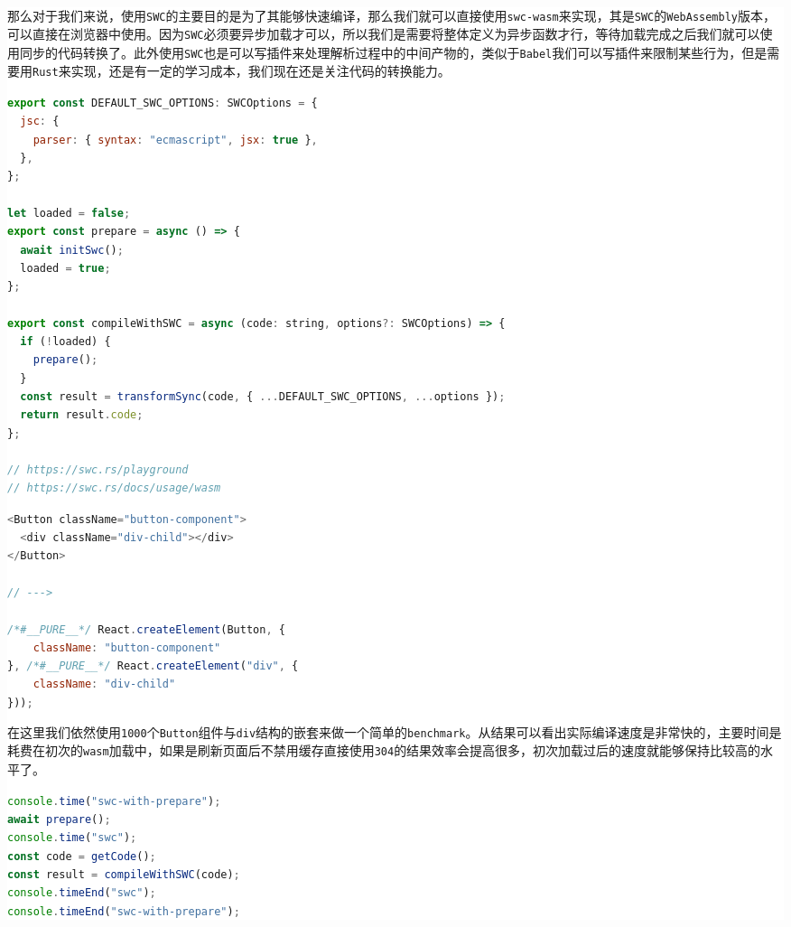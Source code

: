那么对于我们来说，使用`SWC`的主要目的是为了其能够快速编译，那么我们就可以直接使用`swc-wasm`来实现，其是`SWC`的`WebAssembly`版本，可以直接在浏览器中使用。因为`SWC`必须要异步加载才可以，所以我们是需要将整体定义为异步函数才行，等待加载完成之后我们就可以使用同步的代码转换了。此外使用`SWC`也是可以写插件来处理解析过程中的中间产物的，类似于`Babel`我们可以写插件来限制某些行为，但是需要用`Rust`来实现，还是有一定的学习成本，我们现在还是关注代码的转换能力。

```js
export const DEFAULT_SWC_OPTIONS: SWCOptions = {
  jsc: {
    parser: { syntax: "ecmascript", jsx: true },
  },
};

let loaded = false;
export const prepare = async () => {
  await initSwc();
  loaded = true;
};

export const compileWithSWC = async (code: string, options?: SWCOptions) => {
  if (!loaded) {
    prepare();
  }
  const result = transformSync(code, { ...DEFAULT_SWC_OPTIONS, ...options });
  return result.code;
};

// https://swc.rs/playground
// https://swc.rs/docs/usage/wasm
```

```js
<Button className="button-component">
  <div className="div-child"></div>
</Button>

// --->

/*#__PURE__*/ React.createElement(Button, {
    className: "button-component"
}, /*#__PURE__*/ React.createElement("div", {
    className: "div-child"
}));
```

在这里我们依然使用`1000`个`Button`组件与`div`结构的嵌套来做一个简单的`benchmark`。从结果可以看出实际编译速度是非常快的，主要时间是耗费在初次的`wasm`加载中，如果是刷新页面后不禁用缓存直接使用`304`的结果效率会提高很多，初次加载过后的速度就能够保持比较高的水平了。

```js
console.time("swc-with-prepare");
await prepare();
console.time("swc");
const code = getCode();
const result = compileWithSWC(code);
console.timeEnd("swc");
console.timeEnd("swc-with-prepare");
```
